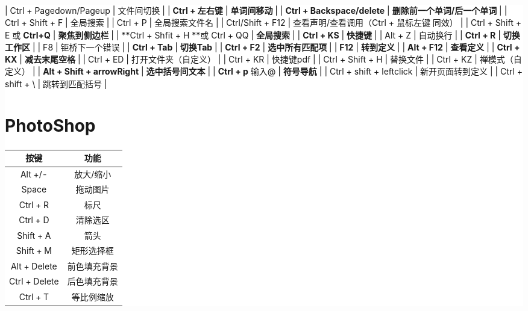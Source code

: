 |       Ctrl + Pagedown/Pageup       |                       文件间切换                       |
|         **Ctrl + 左右键**          |                     **单词间移动**                     |
|    **Ctrl + Backspace/delete**     |             **删除前一个单词/后一个单词**              |
|          Ctrl + Shift + F          |                        全局搜索                        |
|              Ctrl + P              |                     全局搜索文件名                     |
|          Ctrl/Shift + F12          |       查看声明/查看调用（Ctrl + 鼠标左键 同效）        |
|   Ctrl + Shift + E 或 **Ctrl+Q**   |                    **聚焦到侧边栏**                    |
| **Ctrl + Shfit + H **或  Ctrl + QQ |                      **全局搜索**                      |
|           **Ctrl + KS**            |                       **快捷键**                       |
|              Alt + Z               |                        自动换行                        |
|            **Ctrl + R**            |                     **切换工作区**                     |
|                 F8                 |                     钜桥下一个错误                     |
|           **Ctrl + Tab**           |                      **切换Tab**                       |
|           **Ctrl + F2**            |                   **选中所有匹配项**                   |
|              **F12**               |                      **转到定义**                      |
|           **Alt + F12**            |                      **查看定义**                      |
|           **Ctrl + KX**            |                    **减去末尾空格**                    |
|             Ctrl + ED              |                  打开文件夹（自定义）                  |
|             Ctrl + KR              |                       快捷键pdf                        |
|          Ctrl + Shift + H          |                        替换文件                        |
|             Ctrl + KZ              |                    禅模式（自定义）                    |
|    **Alt + Shift + arrowRight**    |                   **选中括号间文本**                   |
|         **Ctrl + p** 输入@         |                      **符号导航**                      |
|      Ctrl + shift + leftclick      |                    新开页面转到定义                    |
|          Ctrl + shift + \          |                     跳转到匹配括号                     |

# PhotoShop

|     按键      |         功能         |
| :-----------: | :------------------: |
|    Alt +/-    |      放大/缩小       |
|     Space     |       拖动图片       |
|   Ctrl + R    |         标尺         |
|   Ctrl + D    |       清除选区       |
|   Shift + A   |         箭头         |
|   Shift + M   |      矩形选择框      |
| Alt + Delete  |     前色填充背景     |
| Ctrl + Delete |     后色填充背景     |
|   Ctrl + T    |      等比例缩放      |